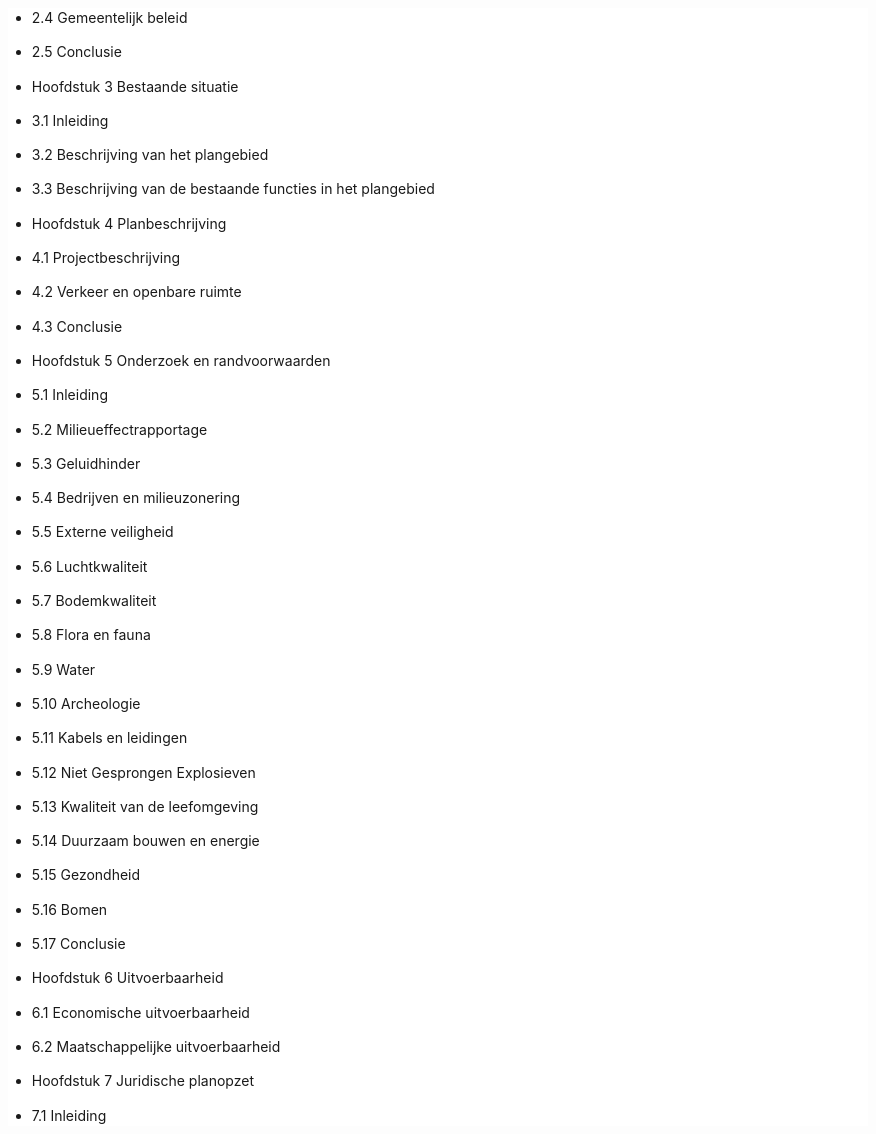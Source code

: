 + 2\.4 Gemeentelijk beleid

+ 2\.5 Conclusie

* Hoofdstuk 3 Bestaande situatie

+ 3\.1 Inleiding

+ 3\.2 Beschrijving van het plangebied

+ 3\.3 Beschrijving van de bestaande functies in het plangebied

* Hoofdstuk 4 Planbeschrijving

+ 4\.1 Projectbeschrijving

+ 4\.2 Verkeer en openbare ruimte

+ 4\.3 Conclusie

* Hoofdstuk 5 Onderzoek en randvoorwaarden

+ 5\.1 Inleiding

+ 5\.2 Milieueffectrapportage

+ 5\.3 Geluidhinder

+ 5\.4 Bedrijven en milieuzonering

+ 5\.5 Externe veiligheid

+ 5\.6 Luchtkwaliteit

+ 5\.7 Bodemkwaliteit

+ 5\.8 Flora en fauna

+ 5\.9 Water

+ 5\.10 Archeologie

+ 5\.11 Kabels en leidingen

+ 5\.12 Niet Gesprongen Explosieven

+ 5\.13 Kwaliteit van de leefomgeving

+ 5\.14 Duurzaam bouwen en energie

+ 5\.15 Gezondheid

+ 5\.16 Bomen

+ 5\.17 Conclusie

* Hoofdstuk 6 Uitvoerbaarheid

+ 6\.1 Economische uitvoerbaarheid

+ 6\.2 Maatschappelijke uitvoerbaarheid

* Hoofdstuk 7 Juridische planopzet

+ 7\.1 Inleiding
